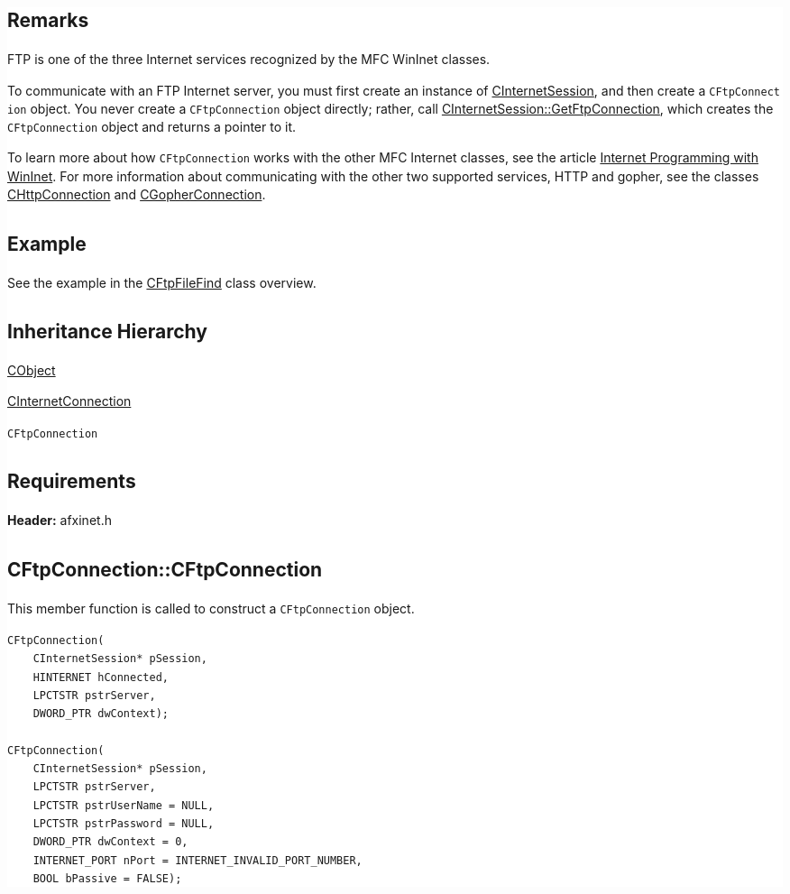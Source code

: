 ## Remarks

FTP is one of the three Internet services recognized by the MFC WinInet classes.

To communicate with an FTP Internet server, you must first create an instance of [CInternetSession](../../mfc/reference/cinternetsession-class.md), and then create a `CFtpConnection` object. You never create a `CFtpConnection` object directly; rather, call [CInternetSession::GetFtpConnection](../../mfc/reference/cinternetsession-class.md#getftpconnection), which creates the `CFtpConnection` object and returns a pointer to it.

To learn more about how `CFtpConnection` works with the other MFC Internet classes, see the article [Internet Programming with WinInet](../../mfc/win32-internet-extensions-wininet.md). For more information about communicating with the other two supported services, HTTP and gopher, see the classes [CHttpConnection](../../mfc/reference/chttpconnection-class.md) and [CGopherConnection](../../mfc/reference/cgopherconnection-class.md).

## Example

  See the example in the [CFtpFileFind](../../mfc/reference/cftpfilefind-class.md) class overview.

## Inheritance Hierarchy

[CObject](../../mfc/reference/cobject-class.md)

[CInternetConnection](../../mfc/reference/cinternetconnection-class.md)

`CFtpConnection`

## Requirements

**Header:** afxinet.h

## <a name="cftpconnection"></a> CFtpConnection::CFtpConnection

This member function is called to construct a `CFtpConnection` object.

```
CFtpConnection(
    CInternetSession* pSession,
    HINTERNET hConnected,
    LPCTSTR pstrServer,
    DWORD_PTR dwContext);

CFtpConnection(
    CInternetSession* pSession,
    LPCTSTR pstrServer,
    LPCTSTR pstrUserName = NULL,
    LPCTSTR pstrPassword = NULL,
    DWORD_PTR dwContext = 0,
    INTERNET_PORT nPort = INTERNET_INVALID_PORT_NUMBER,
    BOOL bPassive = FALSE);
```
